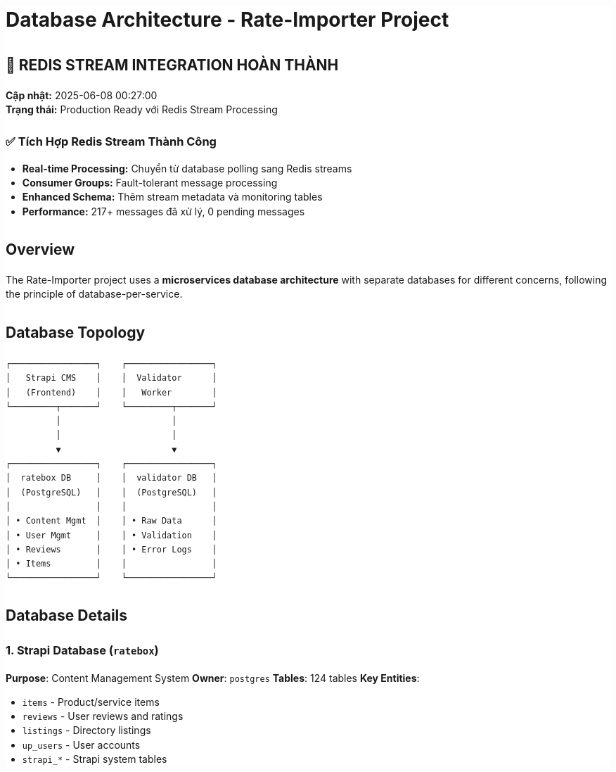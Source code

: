 # Database Architecture - Rate-Importer Project

## 🎉 REDIS STREAM INTEGRATION HOÀN THÀNH

**Cập nhật:** 2025-06-08 00:27:00  
**Trạng thái:** Production Ready với Redis Stream Processing

### ✅ Tích Hợp Redis Stream Thành Công

- **Real-time Processing:** Chuyển từ database polling sang Redis streams
- **Consumer Groups:** Fault-tolerant message processing
- **Enhanced Schema:** Thêm stream metadata và monitoring tables
- **Performance:** 217+ messages đã xử lý, 0 pending messages

## Overview

The Rate-Importer project uses a **microservices database architecture** with separate databases for different concerns, following the principle of database-per-service.

## Database Topology

```
┌─────────────────┐    ┌─────────────────┐
│   Strapi CMS    │    │  Validator      │
│   (Frontend)    │    │   Worker        │
└─────────┬───────┘    └─────────┬───────┘
          │                      │
          │                      │
          ▼                      ▼
┌─────────────────┐    ┌─────────────────┐
│  ratebox DB     │    │  validator DB   │
│  (PostgreSQL)   │    │  (PostgreSQL)   │
│                 │    │                 │
│ • Content Mgmt  │    │ • Raw Data      │
│ • User Mgmt     │    │ • Validation    │
│ • Reviews       │    │ • Error Logs    │
│ • Items         │    │                 │
└─────────────────┘    └─────────────────┘
```

## Database Details

### 1. Strapi Database (`ratebox`)

**Purpose**: Content Management System
**Owner**: `postgres`
**Tables**: 124 tables
**Key Entities**:
- `items` - Product/service items
- `reviews` - User reviews and ratings
- `listings` - Directory listings
- `up_users` - User accounts
- `strapi_*` - Strapi system tables
